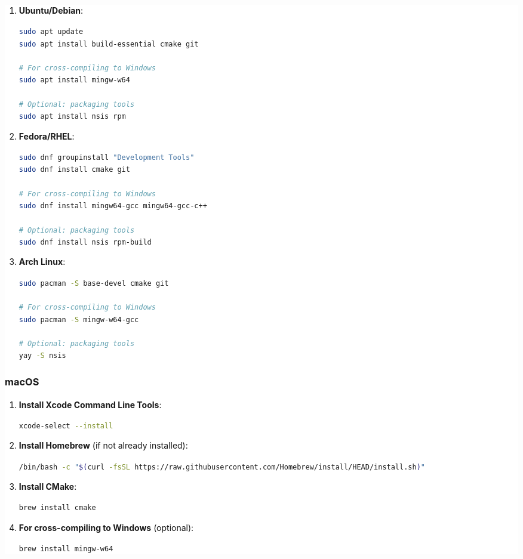 1. **Ubuntu/Debian**:
   ```bash
   sudo apt update
   sudo apt install build-essential cmake git
   
   # For cross-compiling to Windows
   sudo apt install mingw-w64
   
   # Optional: packaging tools
   sudo apt install nsis rpm
   ```

2. **Fedora/RHEL**:
   ```bash
   sudo dnf groupinstall "Development Tools"
   sudo dnf install cmake git
   
   # For cross-compiling to Windows
   sudo dnf install mingw64-gcc mingw64-gcc-c++
   
   # Optional: packaging tools
   sudo dnf install nsis rpm-build
   ```

3. **Arch Linux**:
   ```bash
   sudo pacman -S base-devel cmake git
   
   # For cross-compiling to Windows
   sudo pacman -S mingw-w64-gcc
   
   # Optional: packaging tools
   yay -S nsis
   ```

### macOS

1. **Install Xcode Command Line Tools**:
   ```bash
   xcode-select --install
   ```

2. **Install Homebrew** (if not already installed):
   ```bash
   /bin/bash -c "$(curl -fsSL https://raw.githubusercontent.com/Homebrew/install/HEAD/install.sh)"
   ```

3. **Install CMake**:
   ```bash
   brew install cmake
   ```

4. **For cross-compiling to Windows** (optional):
   ```bash
   brew install mingw-w64
   ```
